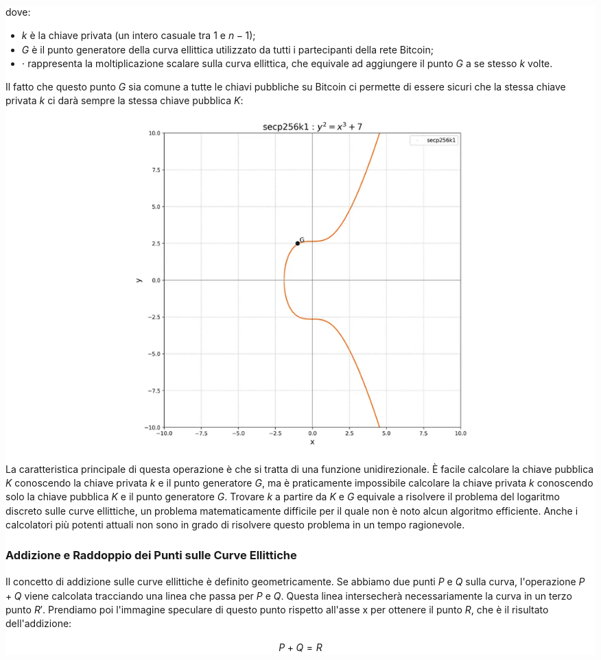 dove:
- $k$ è la chiave privata (un intero casuale tra $1$ e $n-1$);
- $G$ è il punto generatore della curva ellittica utilizzato da tutti i partecipanti della rete Bitcoin;
- $\cdot$ rappresenta la moltiplicazione scalare sulla curva ellittica, che equivale ad aggiungere il punto $G$ a se stesso $k$ volte.

Il fatto che questo punto $G$ sia comune a tutte le chiavi pubbliche su Bitcoin ci permette di essere sicuri che la stessa chiave privata $k$ ci darà sempre la stessa chiave pubblica $K$:

![CYP201](assets/fr/017.webp)

La caratteristica principale di questa operazione è che si tratta di una funzione unidirezionale. È facile calcolare la chiave pubblica $K$ conoscendo la chiave privata $k$ e il punto generatore $G$, ma è praticamente impossibile calcolare la chiave privata $k$ conoscendo solo la chiave pubblica $K$ e il punto generatore $G$. Trovare $k$ a partire da $K$ e $G$ equivale a risolvere il problema del logaritmo discreto sulle curve ellittiche, un problema matematicamente difficile per il quale non è noto alcun algoritmo efficiente. Anche i calcolatori più potenti attuali non sono in grado di risolvere questo problema in un tempo ragionevole.
### Addizione e Raddoppio dei Punti sulle Curve Ellittiche

Il concetto di addizione sulle curve ellittiche è definito geometricamente. Se abbiamo due punti $P$ e $Q$ sulla curva, l'operazione $P + Q$ viene calcolata tracciando una linea che passa per $P$ e $Q$. Questa linea intersecherà necessariamente la curva in un terzo punto $R'$. Prendiamo poi l'immagine speculare di questo punto rispetto all'asse x per ottenere il punto $R$, che è il risultato dell'addizione:

$$
P + Q = R
$$
